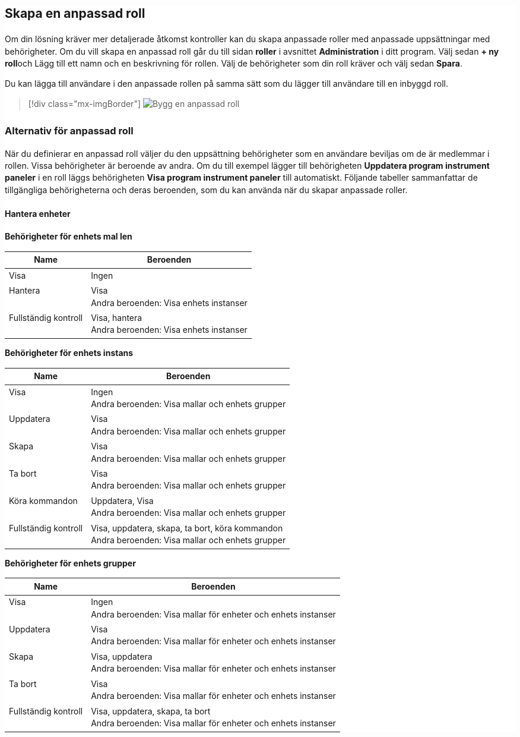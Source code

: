 ## <a name="create-a-custom-role"></a>Skapa en anpassad roll

Om din lösning kräver mer detaljerade åtkomst kontroller kan du skapa anpassade roller med anpassade uppsättningar med behörigheter. Om du vill skapa en anpassad roll går du till sidan **roller** i avsnittet **Administration** i ditt program. Välj sedan **+ ny roll**och Lägg till ett namn och en beskrivning för rollen. Välj de behörigheter som din roll kräver och välj sedan **Spara**.

Du kan lägga till användare i den anpassade rollen på samma sätt som du lägger till användare till en inbyggd roll.

> [!div class="mx-imgBorder"]
> ![Bygg en anpassad roll](media/howto-manage-users-roles/create-custom-role-pnp.png)

### <a name="custom-role-options"></a>Alternativ för anpassad roll

När du definierar en anpassad roll väljer du den uppsättning behörigheter som en användare beviljas om de är medlemmar i rollen. Vissa behörigheter är beroende av andra. Om du till exempel lägger till behörigheten **Uppdatera program instrument paneler** i en roll läggs behörigheten **Visa program instrument paneler** till automatiskt. Följande tabeller sammanfattar de tillgängliga behörigheterna och deras beroenden, som du kan använda när du skapar anpassade roller.

#### <a name="managing-devices"></a>Hantera enheter

**Behörigheter för enhets mal len**

| Name | Beroenden |
| ---- | -------- |
| Visa | Ingen     |
| Hantera | Visa <br/> Andra beroenden: Visa enhets instanser  |
| Fullständig kontroll | Visa, hantera <br/> Andra beroenden: Visa enhets instanser |

**Behörigheter för enhets instans**

| Name | Beroenden |
| ---- | -------- |
| Visa | Ingen <br/> Andra beroenden: Visa mallar och enhets grupper |
| Uppdatera | Visa <br/> Andra beroenden: Visa mallar och enhets grupper  |
| Skapa | Visa <br/> Andra beroenden: Visa mallar och enhets grupper  |
| Ta bort | Visa <br/> Andra beroenden: Visa mallar och enhets grupper  |
| Köra kommandon | Uppdatera, Visa <br/> Andra beroenden: Visa mallar och enhets grupper  |
| Fullständig kontroll | Visa, uppdatera, skapa, ta bort, köra kommandon <br/> Andra beroenden: Visa mallar och enhets grupper  |

**Behörigheter för enhets grupper**

| Name | Beroenden |
| ---- | -------- |
| Visa | Ingen <br/> Andra beroenden: Visa mallar för enheter och enhets instanser |
| Uppdatera | Visa <br/> Andra beroenden: Visa mallar för enheter och enhets instanser   |
| Skapa | Visa, uppdatera <br/> Andra beroenden: Visa mallar för enheter och enhets instanser   |
| Ta bort | Visa <br/> Andra beroenden: Visa mallar för enheter och enhets instanser   |
| Fullständig kontroll | Visa, uppdatera, skapa, ta bort <br/> Andra beroenden: Visa mallar för enheter och enhets instanser |
